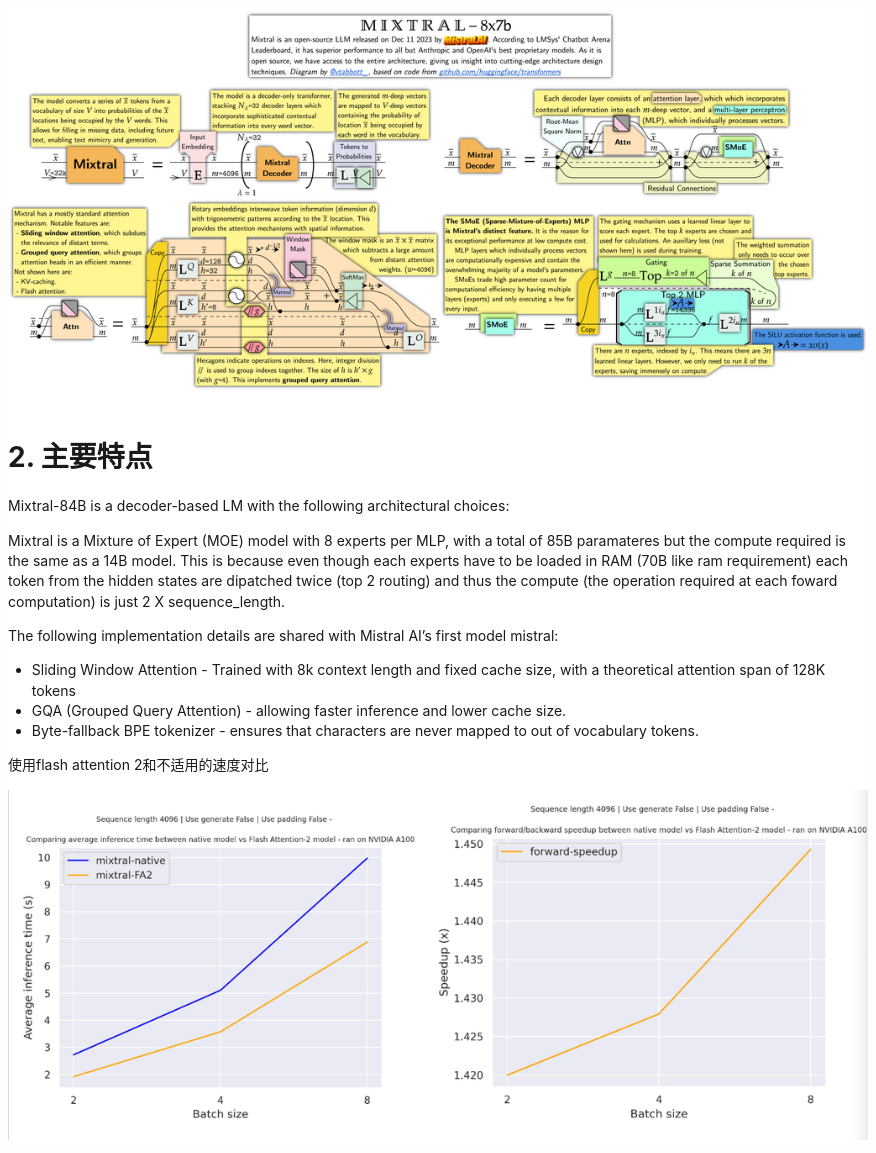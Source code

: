 ![](.02_mixtral_moe_原理和代码_images/mixtral_8_7总体结构.png)


# 2. 主要特点

Mixtral-84B is a decoder-based LM with the following architectural choices:

Mixtral is a Mixture of Expert (MOE) model with 8 experts per MLP, 
with a total of 85B paramateres but the compute required is the same as a 14B model. 
This is because even though each experts have to be loaded in RAM (70B like ram requirement) 
each token from the hidden states are dipatched twice (top 2 routing) and thus 
the compute (the operation required at each foward computation) is just 2 X sequence_length.

The following implementation details are shared with Mistral AI’s first model mistral:

- Sliding Window Attention - Trained with 8k context length and fixed cache size, 
  with a theoretical attention span of 128K tokens
- GQA (Grouped Query Attention) - allowing faster inference and lower cache size.
- Byte-fallback BPE tokenizer - ensures that characters are never mapped to out of vocabulary tokens.

使用flash attention 2和不适用的速度对比

![](.02_mixtral_moe_原理和代码_images/推理速度对比.png)
